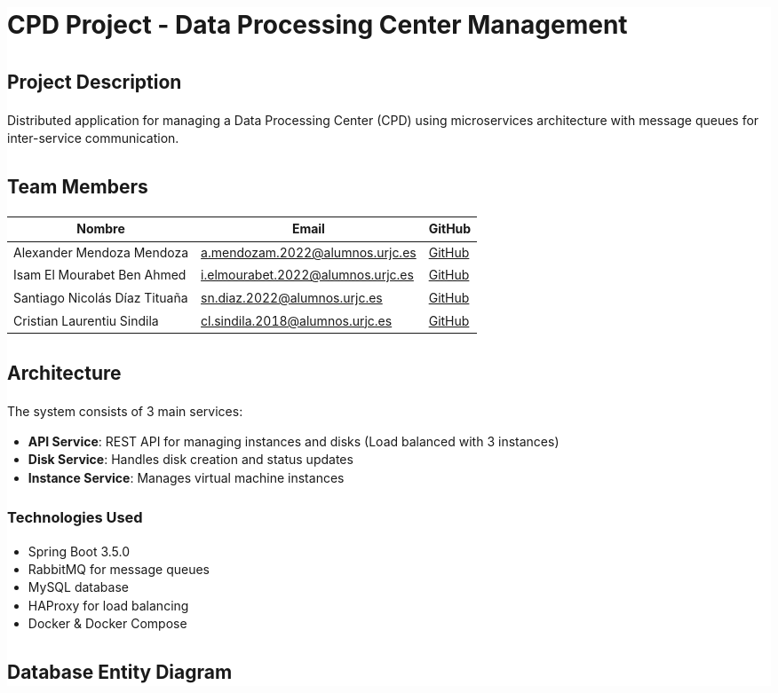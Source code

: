 # CPD Project - Data Processing Center Management

## Project Description

Distributed application for managing a Data Processing Center (CPD) using microservices architecture with message queues for inter-service communication.

## Team Members

| Nombre                       | Email                              | GitHub                                       |
|----------------------------  |------------------------------------|----------------------------------------------|
| Alexander Mendoza Mendoza    | <a.mendozam.2022@alumnos.urjc.es>    | [GitHub](https://github.com/AlexanderMenMen) |
| Isam El Mourabet Ben Ahmed   | <i.elmourabet.2022@alumnos.urjc.es>  | [GitHub](https://github.com/isamelmourabet)  |
| Santiago Nicolás Díaz Tituaña| <sn.diaz.2022@alumnos.urjc.es>       | [GitHub](https://github.com/SantiagoDt)      |
| Cristian Laurentiu Sindila   | <cl.sindila.2018@alumnos.urjc.es>    | [GitHub](https://github.com/CristianInBits)  |

## Architecture

The system consists of 3 main services:

- **API Service**: REST API for managing instances and disks (Load balanced with 3 instances)
- **Disk Service**: Handles disk creation and status updates
- **Instance Service**: Manages virtual machine instances

### Technologies Used

- Spring Boot 3.5.0
- RabbitMQ for message queues
- MySQL database
- HAProxy for load balancing
- Docker & Docker Compose

## Database Entity Diagram

<p align="center">